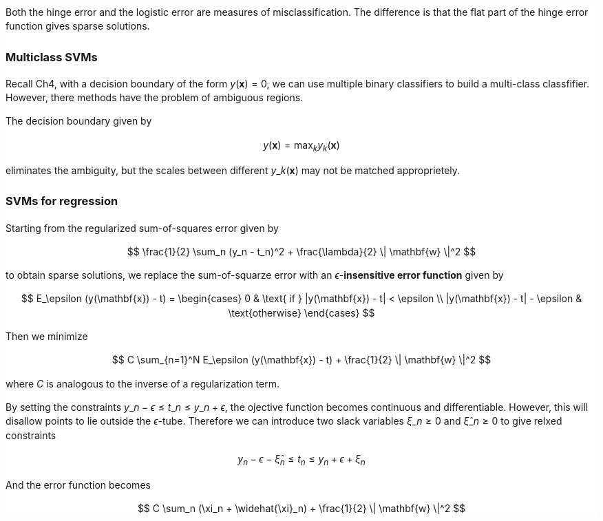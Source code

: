 Both the hinge error and the logistic error are measures of misclassification.
The difference is that the flat part of the hinge error function gives sparse solutions.

### Multiclass SVMs

Recall Ch4, with a decision boundary of the form $y(\mathbf{x}) = 0$, we can use
multiple binary classifiers to build a multi-class classfifier. However, there methods
have the problem of ambiguous regions.

The decision boundary given by

$$
y(\mathbf{x}) = \max_k y_k(\mathbf{x})
$$

eliminates the ambiguity, but the scales between different $y\_k(\mathbf{x})$ may not be matched approprietely.

### SVMs for regression

Starting from the regularized sum-of-squares error given by

$$
\frac{1}{2} \sum_n (y_n - t_n)^2 + \frac{\lambda}{2} \| \mathbf{w} \|^2
$$

to obtain sparse solutions, we replace the sum-of-squarze error with an $\epsilon$-**insensitive error function** given by

$$
E_\epsilon (y(\mathbf{x}) - t) = \begin{cases}
0 & \text{ if } |y(\mathbf{x}) - t| < \epsilon \\
|y(\mathbf{x}) - t| - \epsilon & \text{otherwise}
\end{cases}
$$

Then we minimize

$$
C \sum_{n=1}^N E_\epsilon (y(\mathbf{x}) - t) + \frac{1}{2} \| \mathbf{w} \|^2
$$

where $C$ is analogous to the inverse of a regularization term.

By setting the constraints $y\_n - \epsilon \le t\_n \le y\_n + \epsilon$, the ojective function becomes continuous and differentiable.
However, this will disallow points to lie outside the $\epsilon$-tube.
Therefore we can introduce two slack variables $\xi\_n \ge 0$ and $\widehat{\xi}\_n \ge 0$ to
give relxed constraints

$$
y_n - \epsilon - \widehat{\xi}_n \le t_n \le y_n + \epsilon + \xi_n
$$

And the error function becomes

$$
C \sum_n (\xi_n + \widehat{\xi}_n) + \frac{1}{2} \| \mathbf{w} \|^2
$$
